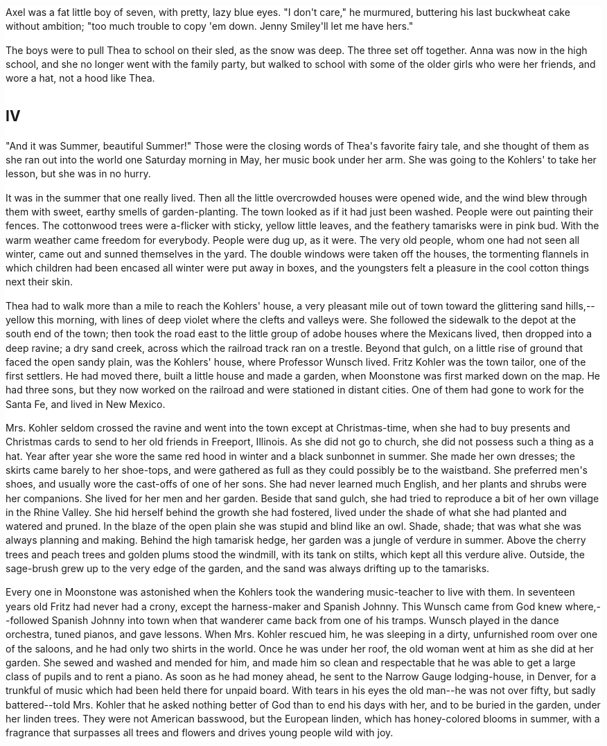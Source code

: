 Axel was a fat little boy of seven, with pretty, lazy blue eyes. "I don't care," he murmured, buttering his last buckwheat cake without ambition; "too much trouble to copy 'em down. Jenny Smiley'll let me have hers." 

The boys were to pull Thea to school on their sled, as the snow was deep. The three set off together. Anna was now in the high school, and she no longer went with the family party, but walked to school with some of the older girls who were her friends, and wore a hat, not a hood like Thea. 


##  IV 

"And it was Summer, beautiful Summer!" Those were the closing words of Thea's favorite fairy tale, and she thought of them as she ran out into the world one Saturday morning in May, her music book under her arm. She was going to the Kohlers' to take her lesson, but she was in no hurry. 

It was in the summer that one really lived. Then all the little overcrowded houses were opened wide, and the wind blew through them with sweet, earthy smells of garden-planting. The town looked as if it had just been washed. People were out painting their fences. The cottonwood trees were a-flicker with sticky, yellow little leaves, and the feathery tamarisks were in pink bud. With the warm weather came freedom for everybody. People were dug up, as it were. The very old people, whom one had not seen all winter, came out and sunned themselves in the yard. The double windows were taken off the houses, the tormenting flannels in which children had been encased all winter were put away in boxes, and the youngsters felt a pleasure in the cool cotton things next their skin. 

Thea had to walk more than a mile to reach the Kohlers' house, a very pleasant mile out of town toward the glittering sand hills,--yellow this morning, with lines of deep violet where the clefts and valleys were. She followed the sidewalk to the depot at the south end of the town; then took the road east to the little group of adobe houses where the Mexicans lived, then dropped into a deep ravine; a dry sand creek, across which the railroad track ran on a trestle. Beyond that gulch, on a little rise of ground that faced the open sandy plain, was the Kohlers' house, where Professor Wunsch lived. Fritz Kohler was the town tailor, one of the first settlers. He had moved there, built a little house and made a garden, when Moonstone was first marked down on the map. He had three sons, but they now worked on the railroad and were stationed in distant cities. One of them had gone to work for the Santa Fe, and lived in New Mexico. 

Mrs. Kohler seldom crossed the ravine and went into the town except at Christmas-time, when she had to buy presents and Christmas cards to send to her old friends in Freeport, Illinois. As she did not go to church, she did not possess such a thing as a hat. Year after year she wore the same red hood in winter and a black sunbonnet in summer. She made her own dresses; the skirts came barely to her shoe-tops, and were gathered as full as they could possibly be to the waistband. She preferred men's shoes, and usually wore the cast-offs of one of her sons. She had never learned much English, and her plants and shrubs were her companions. She lived for her men and her garden. Beside that sand gulch, she had tried to reproduce a bit of her own village in the Rhine Valley. She hid herself behind the growth she had fostered, lived under the shade of what she had planted and watered and pruned. In the blaze of the open plain she was stupid and blind like an owl. Shade, shade; that was what she was always planning and making. Behind the high tamarisk hedge, her garden was a jungle of verdure in summer. Above the cherry trees and peach trees and golden plums stood the windmill, with its tank on stilts, which kept all this verdure alive. Outside, the sage-brush grew up to the very edge of the garden, and the sand was always drifting up to the tamarisks. 

Every one in Moonstone was astonished when the Kohlers took the wandering music-teacher to live with them. In seventeen years old Fritz had never had a crony, except the harness-maker and Spanish Johnny. This Wunsch came from God knew where,--followed Spanish Johnny into town when that wanderer came back from one of his tramps. Wunsch played in the dance orchestra, tuned pianos, and gave lessons. When Mrs. Kohler rescued him, he was sleeping in a dirty, unfurnished room over one of the saloons, and he had only two shirts in the world. Once he was under her roof, the old woman went at him as she did at her garden. She sewed and washed and mended for him, and made him so clean and respectable that he was able to get a large class of pupils and to rent a piano. As soon as he had money ahead, he sent to the Narrow Gauge lodging-house, in Denver, for a trunkful of music which had been held there for unpaid board. With tears in his eyes the old man--he was not over fifty, but sadly battered--told Mrs. Kohler that he asked nothing better of God than to end his days with her, and to be buried in the garden, under her linden trees. They were not American basswood, but the European linden, which has honey-colored blooms in summer, with a fragrance that surpasses all trees and flowers and drives young people wild with joy. 

